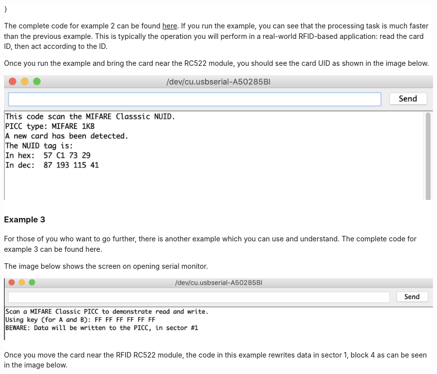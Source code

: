 ```
}
```
The complete code for example 2 can be found [here](https://diy.waziup.io/assets/src/sketch/Arduino_MFRC522_ReadNUID/Arduino_MFRC522_ReadNUID.ino). If you run the example, you can see that the processing task is much faster than the previous example. This is typically the operation you will perform in a real-world RFID-based application: read the card ID, then act according to the ID.

Once you run the example and bring the card near the RC522 module, you should see the card UID as shown in the image below.

![readUID](./media/readUID.png)

### Example 3

For those of you who want to go further, there is another example which you can use and understand. The complete code for example 3 can be found here.

The image below shows the screen on opening serial monitor.

![readandwrite1](./media/ReadAndWrite1.png)

Once you move the card near the RFID RC522 module, the code in this example rewrites data in sector 1, block 4 as can be seen in the image below.
